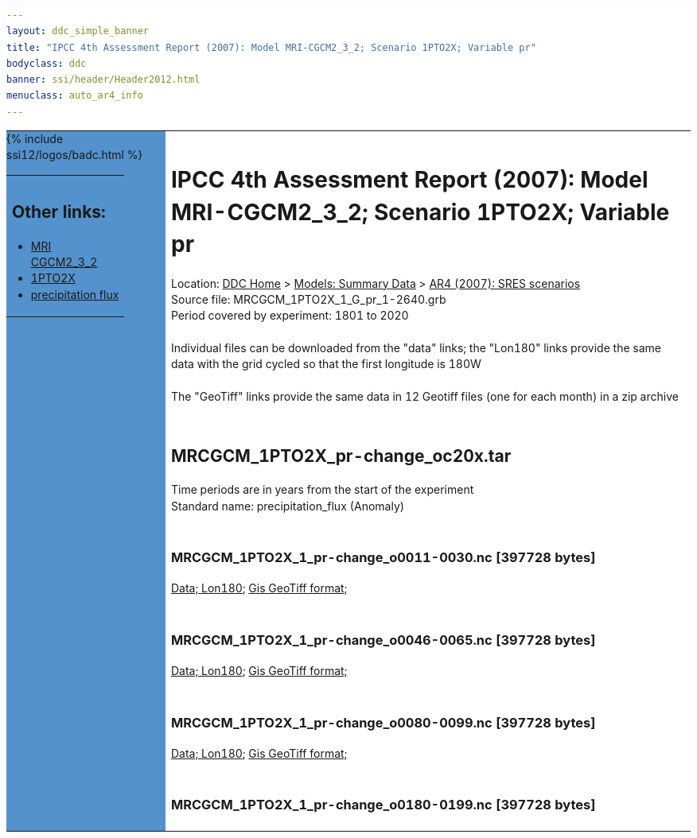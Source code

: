 ```yaml
---
layout: ddc_simple_banner
title: "IPCC 4th Assessment Report (2007): Model MRI-CGCM2_3_2; Scenario 1PTO2X; Variable pr"
bodyclass: ddc
banner: ssi/header/Header2012.html
menuclass: auto_ar4_info
---
```



<table width="100%" border="0" cellspacing="0" cellpadding="0" style="border-collapse: collapse;">
<tr style="margin:0;padding:0;border:0;">
<td style="margin:0;padding:0;border:0;height:1pt;width:150pt;background:#5492CD;" valign="top" >

<div id="lh-col2" class="auto_ar4_info">
<table class="menumain" bgcolor="#5492CD" cellspacing="0" width="100%" border="0">
<tr><td>
<h2> Other links:</h2>
<ul>
<li><a href="/auto/ar4/model-MRI-CGCM2_3_2.html">MRI<br/>CGCM2_3_2</a></li>
<li><a href="/auto/ar4/scenario-1PTO2X.html">1PTO2X</a></li>
<li><a href="/auto/ar4/var-precipitation_flux.html">precipitation flux</a></li>
</ul>
</td></tr>
{% include ssi12/logos/badc.html %}
</table>
</div>
</td>
<td><h1>IPCC 4th Assessment Report (2007): Model MRI-CGCM2_3_2; Scenario 1PTO2X; Variable pr</h1>


<div id="breadcrumb1" align="left">
Location: <a href="/index.html">DDC Home</a> > <a href="/sim/gcm_clim/">Models: Summary Data</a>
> <a href="/sim/gcm_clim/SRES_AR4/index.html">AR4 (2007): SRES scenarios</a>
</div>
Source file: MRCGCM_1PTO2X_1_G_pr_1-2640.grb
<br/>
Period covered by experiment: 1801 to 2020<br/>
<br/>Individual files can be downloaded from the "data" links; the "Lon180" links provide the same data
         with the grid cycled so that the first longitude is 180W<br/>
<br/>The "GeoTiff" links provide the same data in 12 Geotiff files (one for each month)
          in a zip archive<br/>
<br/><h2>MRCGCM_1PTO2X_pr-change_oc20x.tar</h2>
Time periods are in years from the start of the experiment<br/>
Standard name: precipitation_flux (Anomaly)<br>
<br/><h3>MRCGCM_1PTO2X_1_pr-change_o0011-0030.nc [397728 bytes]</h3>
<a href="http://apps.ipcc-data.org/cgi-bin/downl/ar4_nc/pr/MRCGCM_1PTO2X_1_pr-change_o0011-0030.nc">Data; </a><a href="http://apps.ipcc-data.org/cgi-bin/downl/ar4_nc/pr/MRCGCM_1PTO2X_1_pr-change_o0011-0030.cyto180.nc"> Lon180</a>; <a href="/cgi-bin/downl/ar4_tif/pr/MRCGCM_1PTO2X_1_pr-change_o0011-0030.zip">Gis GeoTiff format; </a><br/>
<br/><h3>MRCGCM_1PTO2X_1_pr-change_o0046-0065.nc [397728 bytes]</h3>
<a href="http://apps.ipcc-data.org/cgi-bin/downl/ar4_nc/pr/MRCGCM_1PTO2X_1_pr-change_o0046-0065.nc">Data; </a><a href="http://apps.ipcc-data.org/cgi-bin/downl/ar4_nc/pr/MRCGCM_1PTO2X_1_pr-change_o0046-0065.cyto180.nc"> Lon180</a>; <a href="/cgi-bin/downl/ar4_tif/pr/MRCGCM_1PTO2X_1_pr-change_o0046-0065.zip">Gis GeoTiff format; </a><br/>
<br/><h3>MRCGCM_1PTO2X_1_pr-change_o0080-0099.nc [397728 bytes]</h3>
<a href="http://apps.ipcc-data.org/cgi-bin/downl/ar4_nc/pr/MRCGCM_1PTO2X_1_pr-change_o0080-0099.nc">Data; </a><a href="http://apps.ipcc-data.org/cgi-bin/downl/ar4_nc/pr/MRCGCM_1PTO2X_1_pr-change_o0080-0099.cyto180.nc"> Lon180</a>; <a href="/cgi-bin/downl/ar4_tif/pr/MRCGCM_1PTO2X_1_pr-change_o0080-0099.zip">Gis GeoTiff format; </a><br/>
<br/><h3>MRCGCM_1PTO2X_1_pr-change_o0180-0199.nc [397728 bytes]</h3>